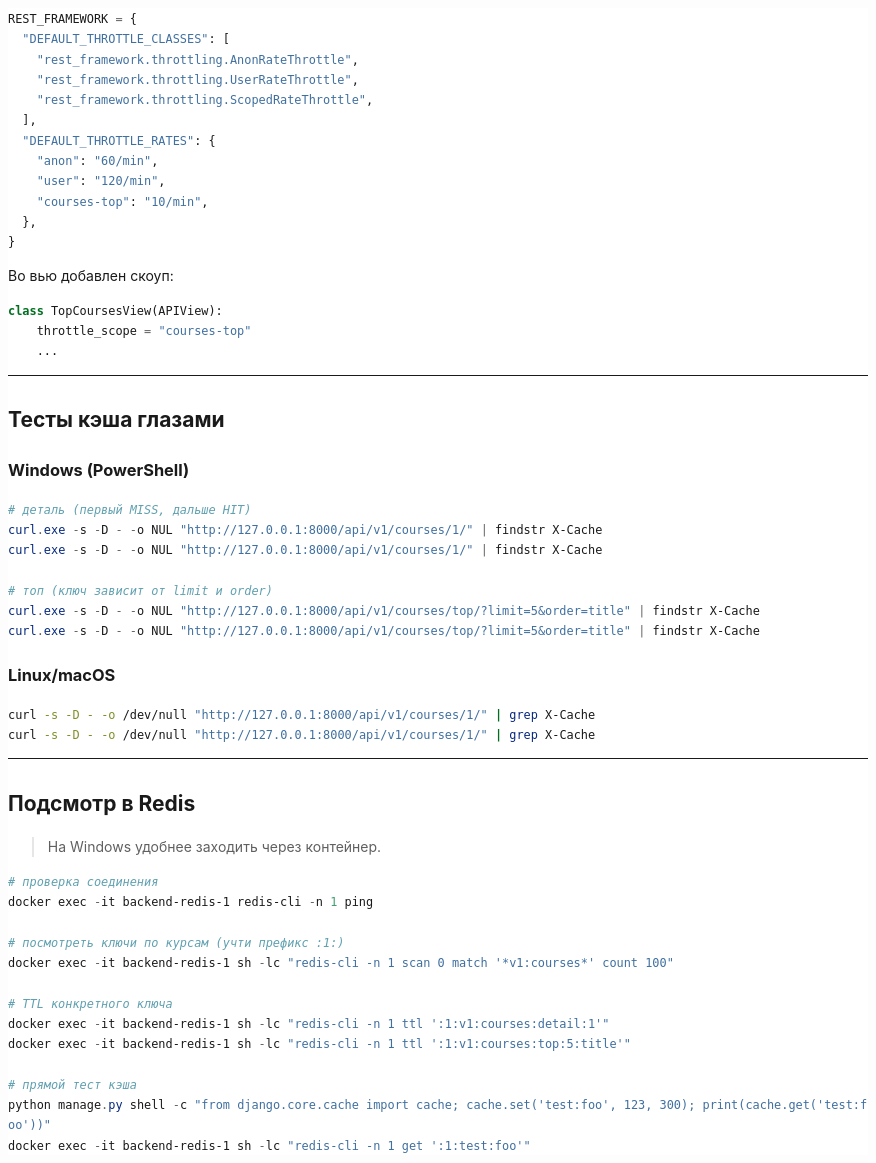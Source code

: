 ```python
REST_FRAMEWORK = {
  "DEFAULT_THROTTLE_CLASSES": [
    "rest_framework.throttling.AnonRateThrottle",
    "rest_framework.throttling.UserRateThrottle",
    "rest_framework.throttling.ScopedRateThrottle",
  ],
  "DEFAULT_THROTTLE_RATES": {
    "anon": "60/min",
    "user": "120/min",
    "courses-top": "10/min",
  },
}
```

Во вью добавлен скоуп:
```python
class TopCoursesView(APIView):
    throttle_scope = "courses-top"
    ...
```
---

## Тесты кэша глазами

### Windows (PowerShell)
```powershell
# деталь (первый MISS, дальше HIT)
curl.exe -s -D - -o NUL "http://127.0.0.1:8000/api/v1/courses/1/" | findstr X-Cache
curl.exe -s -D - -o NUL "http://127.0.0.1:8000/api/v1/courses/1/" | findstr X-Cache

# топ (ключ зависит от limit и order)
curl.exe -s -D - -o NUL "http://127.0.0.1:8000/api/v1/courses/top/?limit=5&order=title" | findstr X-Cache
curl.exe -s -D - -o NUL "http://127.0.0.1:8000/api/v1/courses/top/?limit=5&order=title" | findstr X-Cache
```

### Linux/macOS
```bash
curl -s -D - -o /dev/null "http://127.0.0.1:8000/api/v1/courses/1/" | grep X-Cache
curl -s -D - -o /dev/null "http://127.0.0.1:8000/api/v1/courses/1/" | grep X-Cache
```

---

## Подсмотр в Redis

> На Windows удобнее заходить через контейнер.

```powershell
# проверка соединения
docker exec -it backend-redis-1 redis-cli -n 1 ping

# посмотреть ключи по курсам (учти префикс :1:)
docker exec -it backend-redis-1 sh -lc "redis-cli -n 1 scan 0 match '*v1:courses*' count 100"

# TTL конкретного ключа
docker exec -it backend-redis-1 sh -lc "redis-cli -n 1 ttl ':1:v1:courses:detail:1'"
docker exec -it backend-redis-1 sh -lc "redis-cli -n 1 ttl ':1:v1:courses:top:5:title'"

# прямой тест кэша
python manage.py shell -c "from django.core.cache import cache; cache.set('test:foo', 123, 300); print(cache.get('test:foo'))"
docker exec -it backend-redis-1 sh -lc "redis-cli -n 1 get ':1:test:foo'"
```